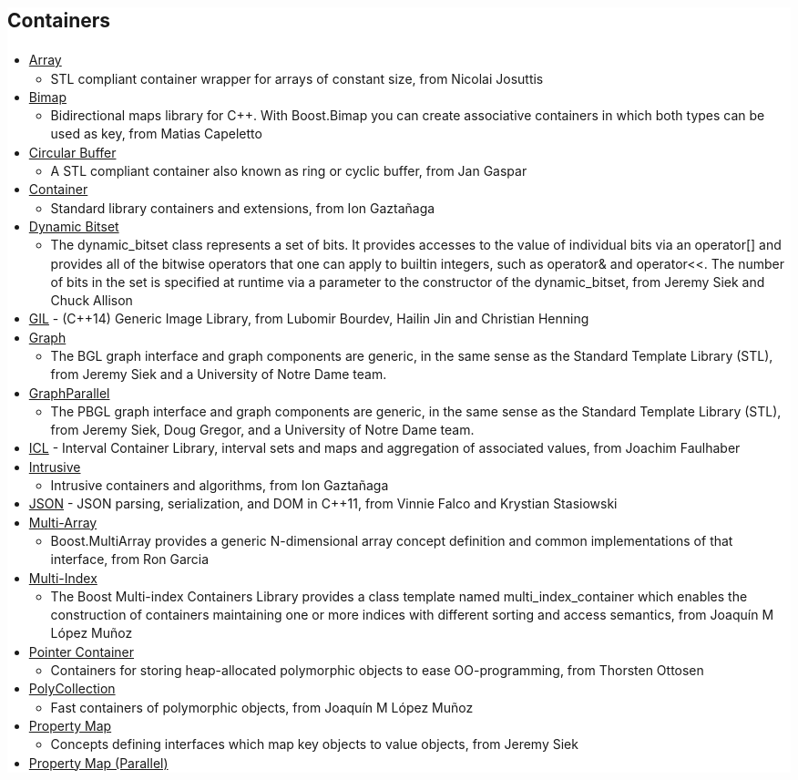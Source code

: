 ## Containers

  - [Array](https://www.boost.org/doc/libs/1_81_0/libs/array/index.html)
    - STL compliant container wrapper for arrays of constant size, from
    Nicolai Josuttis
  - [Bimap](https://www.boost.org/doc/libs/1_81_0/libs/bimap/index.html)
    - Bidirectional maps library for C++. With Boost.Bimap you can
    create associative containers in which both types can be used as
    key, from Matias Capeletto
  - [Circular
    Buffer](https://www.boost.org/doc/libs/1_81_0/libs/circular_buffer/index.html)
    - A STL compliant container also known as ring or cyclic buffer,
    from Jan Gaspar
  - [Container](https://www.boost.org/doc/libs/1_81_0/libs/container/index.html)
    - Standard library containers and extensions, from Ion Gaztañaga
  - [Dynamic
    Bitset](https://www.boost.org/doc/libs/1_81_0/libs/dynamic_bitset/dynamic_bitset.html)
    - The dynamic\_bitset class represents a set of bits. It provides
    accesses to the value of individual bits via an operator\[\] and
    provides all of the bitwise operators that one can apply to builtin
    integers, such as operator& and operator\<\<. The number of bits in
    the set is specified at runtime via a parameter to the constructor
    of the dynamic\_bitset, from Jeremy Siek and Chuck Allison
  - [GIL](https://www.boost.org/doc/libs/1_81_0/libs/gil/index.html) -
    (C++14) Generic Image Library, from Lubomir Bourdev, Hailin Jin and
    Christian Henning
  - [Graph](https://www.boost.org/doc/libs/1_81_0/libs/graph/index.html)
    - The BGL graph interface and graph components are generic, in the
    same sense as the Standard Template Library (STL), from Jeremy Siek
    and a University of Notre Dame team.
  - [GraphParallel](https://www.boost.org/doc/libs/1_81_0/libs/graph_parallel/index.html)
    - The PBGL graph interface and graph components are generic, in the
    same sense as the Standard Template Library (STL), from Jeremy Siek,
    Doug Gregor, and a University of Notre Dame team.
  - [ICL](https://www.boost.org/doc/libs/1_81_0/libs/icl/index.html) -
    Interval Container Library, interval sets and maps and aggregation
    of associated values, from Joachim Faulhaber
  - [Intrusive](https://www.boost.org/doc/libs/1_81_0/libs/intrusive/index.html)
    - Intrusive containers and algorithms, from Ion Gaztañaga
  - [JSON](https://www.boost.org/doc/libs/1_81_0/libs/json/index.html) -
    JSON parsing, serialization, and DOM in C++11, from Vinnie Falco and
    Krystian Stasiowski
  - [Multi-Array](https://www.boost.org/doc/libs/1_81_0/libs/multi_array/index.html)
    - Boost.MultiArray provides a generic N-dimensional array concept
    definition and common implementations of that interface, from Ron
    Garcia
  - [Multi-Index](https://www.boost.org/doc/libs/1_81_0/libs/multi_index/index.html)
    - The Boost Multi-index Containers Library provides a class template
    named multi\_index\_container which enables the construction of
    containers maintaining one or more indices with different sorting
    and access semantics, from Joaquín M López Muñoz
  - [Pointer
    Container](https://www.boost.org/doc/libs/1_81_0/libs/ptr_container/index.html)
    - Containers for storing heap-allocated polymorphic objects to ease
    OO-programming, from Thorsten Ottosen
  - [PolyCollection](https://www.boost.org/doc/libs/1_81_0/libs/poly_collection/index.html)
    - Fast containers of polymorphic objects, from Joaquín M López Muñoz
  - [Property
    Map](https://www.boost.org/doc/libs/1_81_0/libs/property_map/index.html)
    - Concepts defining interfaces which map key objects to value
    objects, from Jeremy Siek
  - [Property Map
    (Parallel)](https://www.boost.org/doc/libs/1_81_0/libs/property_map_parallel/index.html)